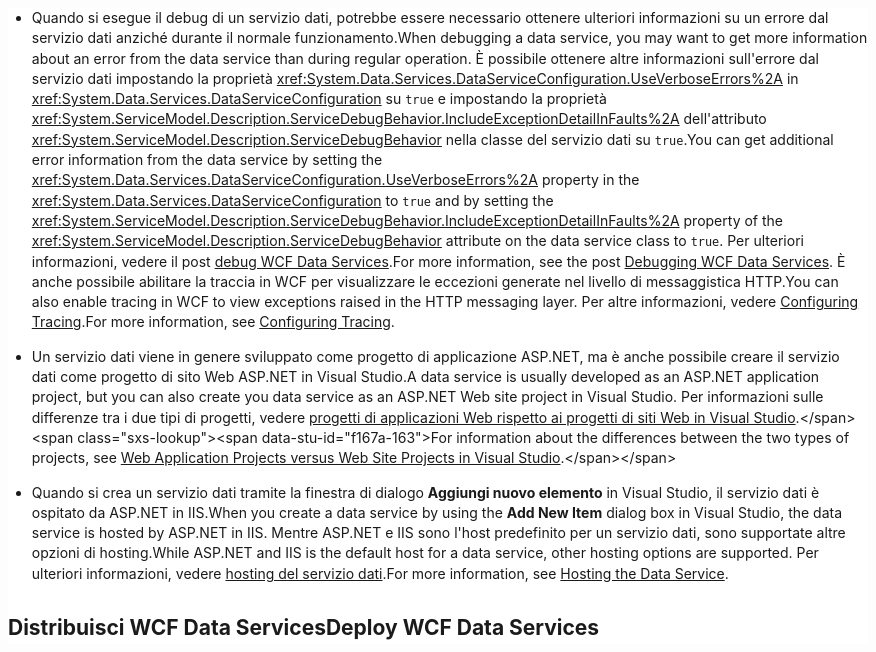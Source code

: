 - <span data-ttu-id="f167a-157">Quando si esegue il debug di un servizio dati, potrebbe essere necessario ottenere ulteriori informazioni su un errore dal servizio dati anziché durante il normale funzionamento.</span><span class="sxs-lookup"><span data-stu-id="f167a-157">When debugging a data service, you may want to get more information about an error from the data service than during regular operation.</span></span> <span data-ttu-id="f167a-158">È possibile ottenere altre informazioni sull'errore dal servizio dati impostando la proprietà <xref:System.Data.Services.DataServiceConfiguration.UseVerboseErrors%2A> in <xref:System.Data.Services.DataServiceConfiguration> su `true` e impostando la proprietà <xref:System.ServiceModel.Description.ServiceDebugBehavior.IncludeExceptionDetailInFaults%2A> dell'attributo <xref:System.ServiceModel.Description.ServiceDebugBehavior> nella classe del servizio dati su `true`.</span><span class="sxs-lookup"><span data-stu-id="f167a-158">You can get additional error information from the data service by setting the <xref:System.Data.Services.DataServiceConfiguration.UseVerboseErrors%2A> property in the <xref:System.Data.Services.DataServiceConfiguration> to `true` and by setting the <xref:System.ServiceModel.Description.ServiceDebugBehavior.IncludeExceptionDetailInFaults%2A> property of the <xref:System.ServiceModel.Description.ServiceDebugBehavior> attribute on the data service class to `true`.</span></span> <span data-ttu-id="f167a-159">Per ulteriori informazioni, vedere il post [debug WCF Data Services](https://blogs.msdn.microsoft.com/phaniraj/?m=20086).</span><span class="sxs-lookup"><span data-stu-id="f167a-159">For more information, see the post [Debugging WCF Data Services](https://blogs.msdn.microsoft.com/phaniraj/?m=20086).</span></span> <span data-ttu-id="f167a-160">È anche possibile abilitare la traccia in WCF per visualizzare le eccezioni generate nel livello di messaggistica HTTP.</span><span class="sxs-lookup"><span data-stu-id="f167a-160">You can also enable tracing in WCF to view exceptions raised in the HTTP messaging layer.</span></span> <span data-ttu-id="f167a-161">Per altre informazioni, vedere [Configuring Tracing](../../wcf/diagnostics/tracing/configuring-tracing.md).</span><span class="sxs-lookup"><span data-stu-id="f167a-161">For more information, see [Configuring Tracing](../../wcf/diagnostics/tracing/configuring-tracing.md).</span></span>

- <span data-ttu-id="f167a-162">Un servizio dati viene in genere sviluppato come progetto di applicazione ASP.NET, ma è anche possibile creare il servizio dati come progetto di sito Web ASP.NET in Visual Studio.</span><span class="sxs-lookup"><span data-stu-id="f167a-162">A data service is usually developed as an ASP.NET application project, but you can also create you data service as an ASP.NET Web site project in Visual Studio.</span></span> <span data-ttu-id="f167a-163">Per informazioni sulle differenze tra i due tipi di progetti, vedere [progetti di applicazioni Web rispetto ai progetti di siti Web in Visual Studio](https://docs.microsoft.com/previous-versions/aspnet/dd547590(v=vs.110)).</span><span class="sxs-lookup"><span data-stu-id="f167a-163">For information about the differences between the two types of projects, see [Web Application Projects versus Web Site Projects in Visual Studio](https://docs.microsoft.com/previous-versions/aspnet/dd547590(v=vs.110)).</span></span>

- <span data-ttu-id="f167a-164">Quando si crea un servizio dati tramite la finestra di dialogo **Aggiungi nuovo elemento** in Visual Studio, il servizio dati è ospitato da ASP.NET in IIS.</span><span class="sxs-lookup"><span data-stu-id="f167a-164">When you create a data service by using the **Add New Item** dialog box in Visual Studio, the data service is hosted by ASP.NET in IIS.</span></span> <span data-ttu-id="f167a-165">Mentre ASP.NET e IIS sono l'host predefinito per un servizio dati, sono supportate altre opzioni di hosting.</span><span class="sxs-lookup"><span data-stu-id="f167a-165">While ASP.NET and IIS is the default host for a data service, other hosting options are supported.</span></span> <span data-ttu-id="f167a-166">Per ulteriori informazioni, vedere [hosting del servizio dati](hosting-the-data-service-wcf-data-services.md).</span><span class="sxs-lookup"><span data-stu-id="f167a-166">For more information, see [Hosting the Data Service](hosting-the-data-service-wcf-data-services.md).</span></span>

## <a name="deploy-wcf-data-services"></a><span data-ttu-id="f167a-167">Distribuisci WCF Data Services</span><span class="sxs-lookup"><span data-stu-id="f167a-167">Deploy WCF Data Services</span></span>
